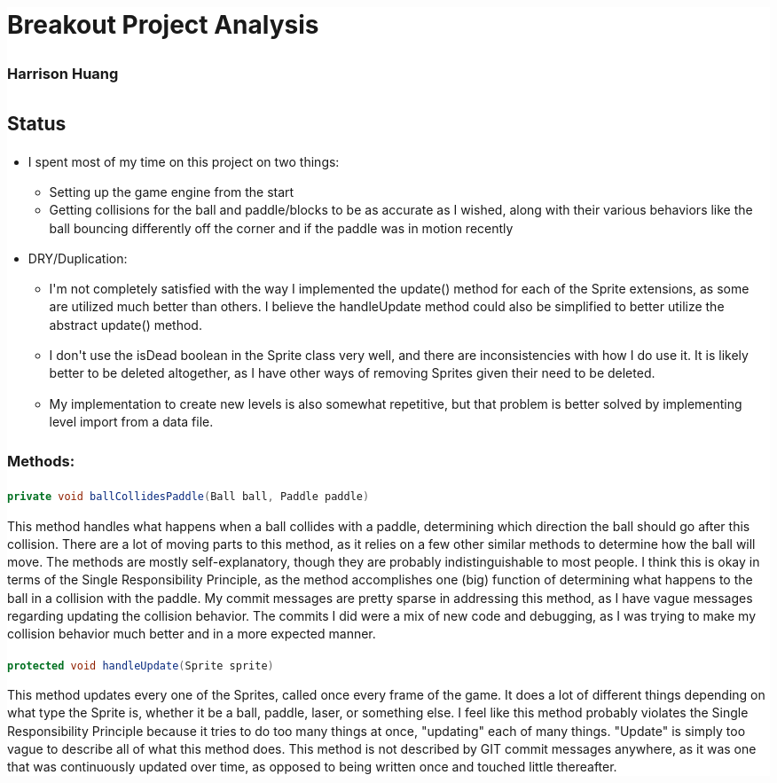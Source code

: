 # Breakout Project Analysis
### Harrison Huang

## Status
- I spent most of my time on this project on two things:
  - Setting up the game engine from the start
  - Getting collisions for the ball and paddle/blocks to be as accurate as I 
    wished, along with their various behaviors like the ball bouncing differently 
    off the corner and if the paddle was in motion recently

- DRY/Duplication:
    - I'm not completely satisfied with the way I implemented the update() method 
      for each of the Sprite extensions, as some are utilized much better than 
      others. I believe the handleUpdate method could also be simplified to better
      utilize the abstract update() method.
      
    - I don't use the isDead boolean in the Sprite class very well, and there
      are inconsistencies with how I do use it. It is likely better to be deleted
      altogether, as I have other ways of removing Sprites given their need to
      be deleted.
      
    - My implementation to create new levels is also somewhat repetitive, but
      that problem is better solved by implementing level import from a data file.

### Methods: 
```java
private void ballCollidesPaddle(Ball ball, Paddle paddle)
```
This method handles what happens when a ball collides with a paddle, determining
which direction the ball should go after this collision. There are a lot of
moving parts to this method, as it relies on a few other similar methods to
determine how the ball will move. The methods are mostly self-explanatory,
though they are probably indistinguishable to most people. I think this is okay
in terms of the Single Responsibility Principle, as the method accomplishes
one (big) function of determining what happens to the ball in a collision
with the paddle. My commit messages are pretty sparse in addressing this method,
as I have vague messages regarding updating the collision behavior. The commits
I did were a mix of new code and debugging, as I was trying to make my collision
behavior much better and in a more expected manner.

```java
protected void handleUpdate(Sprite sprite)
```
This method updates every one of the Sprites, called once every frame of the game.
It does a lot of different things depending on what type the Sprite is, whether it
be a ball, paddle, laser, or something else. I feel like this method probably
violates the Single Responsibility Principle because it tries to do too many things
at once, "updating" each of many things. "Update" is simply too vague to describe
all of what this method does. This method is not described by GIT commit messages
anywhere, as it was one that was continuously updated over time, as opposed to being
written once and touched little thereafter. 
